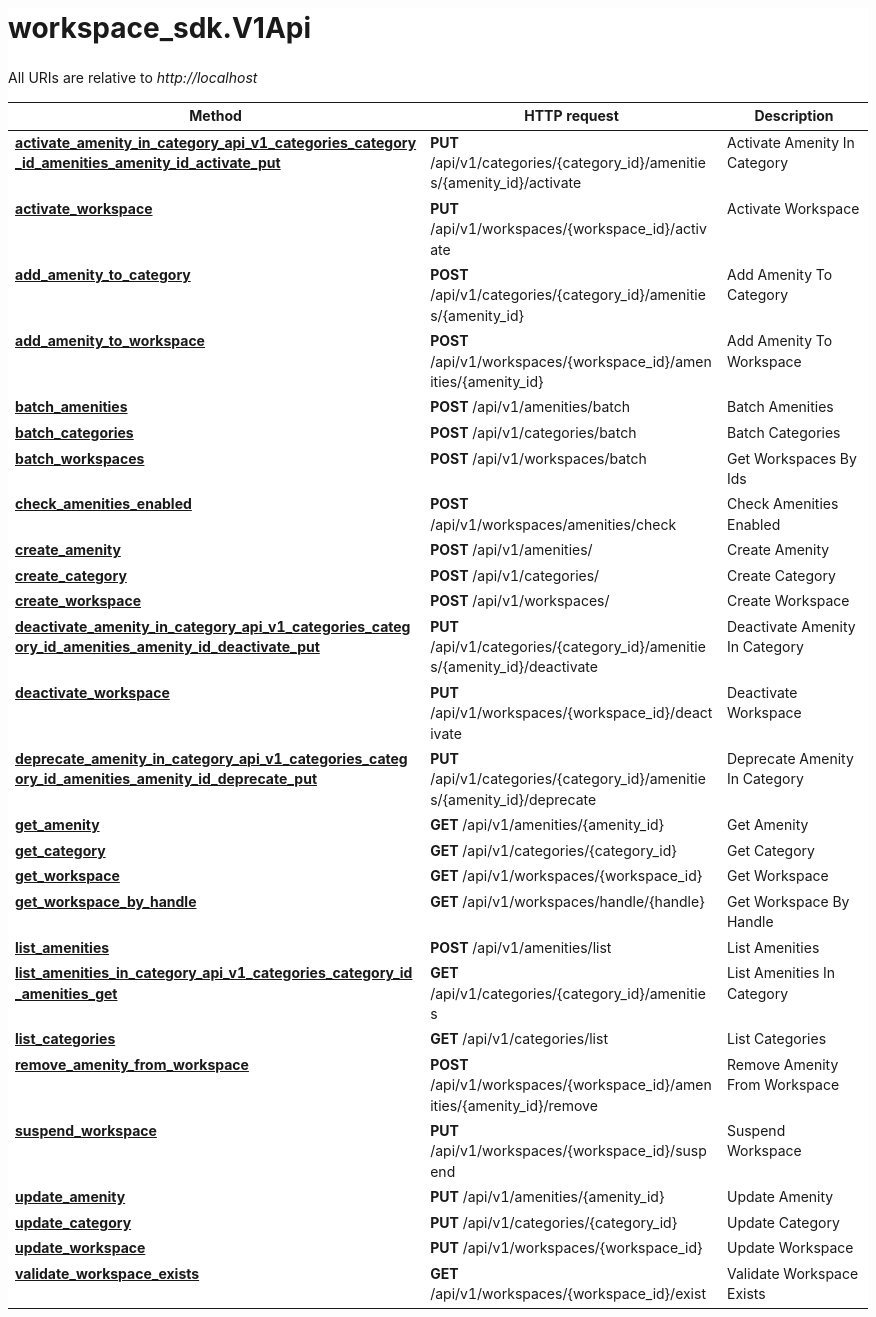 # workspace_sdk.V1Api

All URIs are relative to *http://localhost*

Method | HTTP request | Description
------------- | ------------- | -------------
[**activate_amenity_in_category_api_v1_categories_category_id_amenities_amenity_id_activate_put**](V1Api.md#activate_amenity_in_category_api_v1_categories_category_id_amenities_amenity_id_activate_put) | **PUT** /api/v1/categories/{category_id}/amenities/{amenity_id}/activate | Activate Amenity In Category
[**activate_workspace**](V1Api.md#activate_workspace) | **PUT** /api/v1/workspaces/{workspace_id}/activate | Activate Workspace
[**add_amenity_to_category**](V1Api.md#add_amenity_to_category) | **POST** /api/v1/categories/{category_id}/amenities/{amenity_id} | Add Amenity To Category
[**add_amenity_to_workspace**](V1Api.md#add_amenity_to_workspace) | **POST** /api/v1/workspaces/{workspace_id}/amenities/{amenity_id} | Add Amenity To Workspace
[**batch_amenities**](V1Api.md#batch_amenities) | **POST** /api/v1/amenities/batch | Batch Amenities
[**batch_categories**](V1Api.md#batch_categories) | **POST** /api/v1/categories/batch | Batch Categories
[**batch_workspaces**](V1Api.md#batch_workspaces) | **POST** /api/v1/workspaces/batch | Get Workspaces By Ids
[**check_amenities_enabled**](V1Api.md#check_amenities_enabled) | **POST** /api/v1/workspaces/amenities/check | Check Amenities Enabled
[**create_amenity**](V1Api.md#create_amenity) | **POST** /api/v1/amenities/ | Create Amenity
[**create_category**](V1Api.md#create_category) | **POST** /api/v1/categories/ | Create Category
[**create_workspace**](V1Api.md#create_workspace) | **POST** /api/v1/workspaces/ | Create Workspace
[**deactivate_amenity_in_category_api_v1_categories_category_id_amenities_amenity_id_deactivate_put**](V1Api.md#deactivate_amenity_in_category_api_v1_categories_category_id_amenities_amenity_id_deactivate_put) | **PUT** /api/v1/categories/{category_id}/amenities/{amenity_id}/deactivate | Deactivate Amenity In Category
[**deactivate_workspace**](V1Api.md#deactivate_workspace) | **PUT** /api/v1/workspaces/{workspace_id}/deactivate | Deactivate Workspace
[**deprecate_amenity_in_category_api_v1_categories_category_id_amenities_amenity_id_deprecate_put**](V1Api.md#deprecate_amenity_in_category_api_v1_categories_category_id_amenities_amenity_id_deprecate_put) | **PUT** /api/v1/categories/{category_id}/amenities/{amenity_id}/deprecate | Deprecate Amenity In Category
[**get_amenity**](V1Api.md#get_amenity) | **GET** /api/v1/amenities/{amenity_id} | Get Amenity
[**get_category**](V1Api.md#get_category) | **GET** /api/v1/categories/{category_id} | Get Category
[**get_workspace**](V1Api.md#get_workspace) | **GET** /api/v1/workspaces/{workspace_id} | Get Workspace
[**get_workspace_by_handle**](V1Api.md#get_workspace_by_handle) | **GET** /api/v1/workspaces/handle/{handle} | Get Workspace By Handle
[**list_amenities**](V1Api.md#list_amenities) | **POST** /api/v1/amenities/list | List Amenities
[**list_amenities_in_category_api_v1_categories_category_id_amenities_get**](V1Api.md#list_amenities_in_category_api_v1_categories_category_id_amenities_get) | **GET** /api/v1/categories/{category_id}/amenities | List Amenities In Category
[**list_categories**](V1Api.md#list_categories) | **GET** /api/v1/categories/list | List Categories
[**remove_amenity_from_workspace**](V1Api.md#remove_amenity_from_workspace) | **POST** /api/v1/workspaces/{workspace_id}/amenities/{amenity_id}/remove | Remove Amenity From Workspace
[**suspend_workspace**](V1Api.md#suspend_workspace) | **PUT** /api/v1/workspaces/{workspace_id}/suspend | Suspend Workspace
[**update_amenity**](V1Api.md#update_amenity) | **PUT** /api/v1/amenities/{amenity_id} | Update Amenity
[**update_category**](V1Api.md#update_category) | **PUT** /api/v1/categories/{category_id} | Update Category
[**update_workspace**](V1Api.md#update_workspace) | **PUT** /api/v1/workspaces/{workspace_id} | Update Workspace
[**validate_workspace_exists**](V1Api.md#validate_workspace_exists) | **GET** /api/v1/workspaces/{workspace_id}/exist | Validate Workspace Exists
